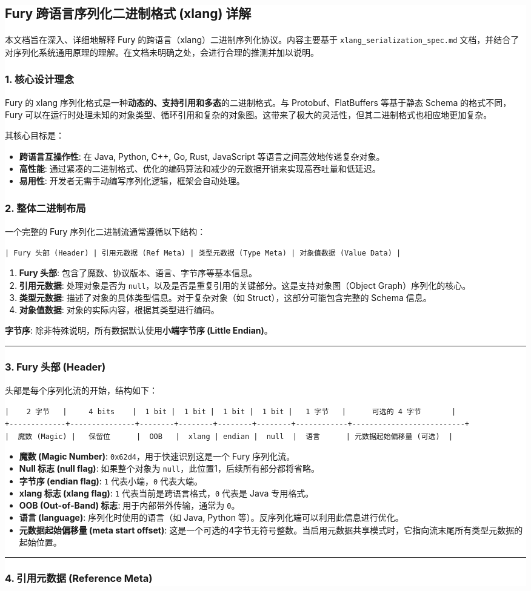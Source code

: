 ## Fury 跨语言序列化二进制格式 (xlang) 详解

本文档旨在深入、详细地解释 Fury 的跨语言（xlang）二进制序列化协议。内容主要基于 `xlang_serialization_spec.md` 文档，并结合了对序列化系统通用原理的理解。在文档未明确之处，会进行合理的推测并加以说明。

### 1. 核心设计理念

Fury 的 xlang 序列化格式是一种**动态的、支持引用和多态**的二进制格式。与 Protobuf、FlatBuffers 等基于静态 Schema 的格式不同，Fury 可以在运行时处理未知的对象类型、循环引用和复杂的对象图。这带来了极大的灵活性，但其二进制格式也相应地更加复杂。

其核心目标是：

*   **跨语言互操作性**: 在 Java, Python, C++, Go, Rust, JavaScript 等语言之间高效地传递复杂对象。
*   **高性能**: 通过紧凑的二进制格式、优化的编码算法和减少的元数据开销来实现高吞吐量和低延迟。
*   **易用性**: 开发者无需手动编写序列化逻辑，框架会自动处理。

### 2. 整体二进制布局

一个完整的 Fury 序列化二进制流通常遵循以下结构：

```
| Fury 头部 (Header) | 引用元数据 (Ref Meta) | 类型元数据 (Type Meta) | 对象值数据 (Value Data) |
```

1.  **Fury 头部**: 包含了魔数、协议版本、语言、字节序等基本信息。
2.  **引用元数据**: 处理对象是否为 `null`，以及是否是重复引用的关键部分。这是支持对象图（Object Graph）序列化的核心。
3.  **类型元数据**: 描述了对象的具体类型信息。对于复杂对象（如 Struct），这部分可能包含完整的 Schema 信息。
4.  **对象值数据**: 对象的实际内容，根据其类型进行编码。

**字节序**: 除非特殊说明，所有数据默认使用**小端字节序 (Little Endian)**。

---

### 3. Fury 头部 (Header)

头部是每个序列化流的开始，结构如下：

```
|    2 字节   |     4 bits    |  1 bit |  1 bit |  1 bit |  1 bit |   1 字节   |      可选的 4 字节       |
+-------------+---------------+--------+--------+--------+--------+------------+--------------------------+
|  魔数 (Magic) |   保留位      |  OOB   |  xlang | endian |  null  |  语言      | 元数据起始偏移量 (可选)  |
```

*   **魔数 (Magic Number)**: `0x62d4`，用于快速识别这是一个 Fury 序列化流。
*   **Null 标志 (null flag)**: 如果整个对象为 `null`，此位置1，后续所有部分都将省略。
*   **字节序 (endian flag)**: `1` 代表小端，`0` 代表大端。
*   **xlang 标志 (xlang flag)**: `1` 代表当前是跨语言格式，`0` 代表是 Java 专用格式。
*   **OOB (Out-of-Band) 标志**: 用于内部带外传输，通常为 `0`。
*   **语言 (language)**: 序列化时使用的语言（如 Java, Python 等）。反序列化端可以利用此信息进行优化。
*   **元数据起始偏移量 (meta start offset)**: 这是一个可选的4字节无符号整数。当启用元数据共享模式时，它指向流末尾所有类型元数据的起始位置。

---

### 4. 引用元数据 (Reference Meta)
